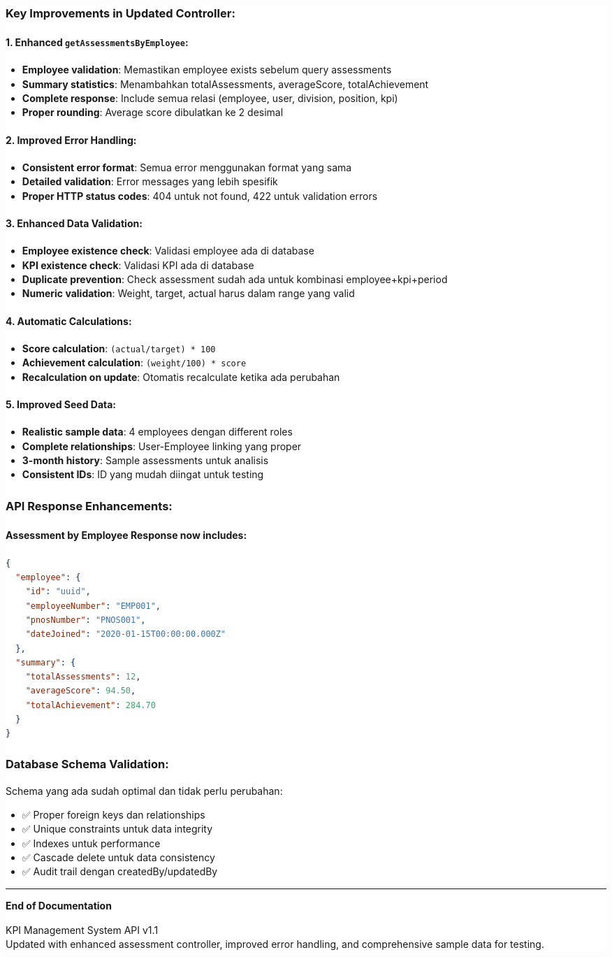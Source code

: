 ### Key Improvements in Updated Controller:

#### 1. Enhanced `getAssessmentsByEmployee`:
- **Employee validation**: Memastikan employee exists sebelum query assessments
- **Summary statistics**: Menambahkan totalAssessments, averageScore, totalAchievement
- **Complete response**: Include semua relasi (employee, user, division, position, kpi)
- **Proper rounding**: Average score dibulatkan ke 2 desimal

#### 2. Improved Error Handling:
- **Consistent error format**: Semua error menggunakan format yang sama
- **Detailed validation**: Error messages yang lebih spesifik
- **Proper HTTP status codes**: 404 untuk not found, 422 untuk validation errors

#### 3. Enhanced Data Validation:
- **Employee existence check**: Validasi employee ada di database
- **KPI existence check**: Validasi KPI ada di database
- **Duplicate prevention**: Check assessment sudah ada untuk kombinasi employee+kpi+period
- **Numeric validation**: Weight, target, actual harus dalam range yang valid

#### 4. Automatic Calculations:
- **Score calculation**: `(actual/target) * 100`
- **Achievement calculation**: `(weight/100) * score`
- **Recalculation on update**: Otomatis recalculate ketika ada perubahan

#### 5. Improved Seed Data:
- **Realistic sample data**: 4 employees dengan different roles
- **Complete relationships**: User-Employee linking yang proper
- **3-month history**: Sample assessments untuk analisis
- **Consistent IDs**: ID yang mudah diingat untuk testing

### API Response Enhancements:

#### Assessment by Employee Response now includes:
```json
{
  "employee": {
    "id": "uuid",
    "employeeNumber": "EMP001", 
    "pnosNumber": "PNOS001",
    "dateJoined": "2020-01-15T00:00:00.000Z"
  },
  "summary": {
    "totalAssessments": 12,
    "averageScore": 94.50,
    "totalAchievement": 284.70
  }
}
```

### Database Schema Validation:
Schema yang ada sudah optimal dan tidak perlu perubahan:
- ✅ Proper foreign keys dan relationships
- ✅ Unique constraints untuk data integrity  
- ✅ Indexes untuk performance
- ✅ Cascade delete untuk data consistency
- ✅ Audit trail dengan createdBy/updatedBy

---

**End of Documentation**

KPI Management System API v1.1  
Updated with enhanced assessment controller, improved error handling, and comprehensive sample data for testing.